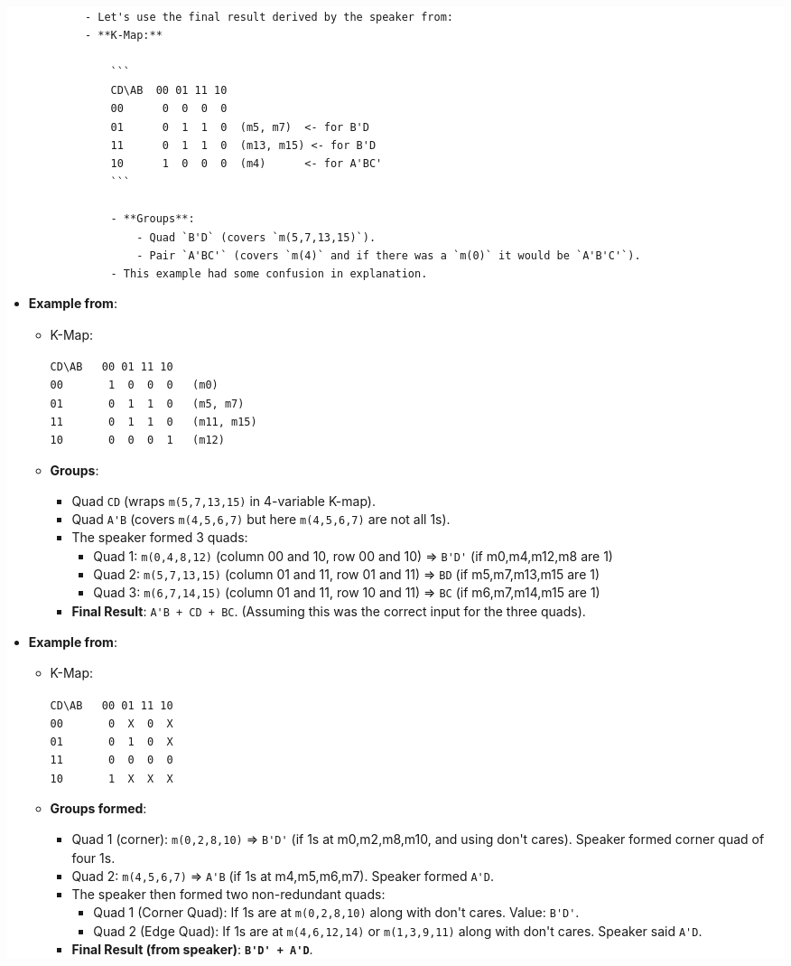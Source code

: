                 - Let's use the final result derived by the speaker from:
                - **K-Map:**
                    
                    ```
                    CD\AB  00 01 11 10
                    00      0  0  0  0
                    01      0  1  1  0  (m5, m7)  <- for B'D
                    11      0  1  1  0  (m13, m15) <- for B'D
                    10      1  0  0  0  (m4)      <- for A'BC'
                    ```
                    
                    - **Groups**:
                        - Quad `B'D` (covers `m(5,7,13,15)`).
                        - Pair `A'BC'` (covers `m(4)` and if there was a `m(0)` it would be `A'B'C'`).
                    - This example had some confusion in explanation.
- **Example from**:
    
    - K-Map:
        
        ```
        CD\AB   00 01 11 10
        00       1  0  0  0   (m0)
        01       0  1  1  0   (m5, m7)
        11       0  1  1  0   (m11, m15)
        10       0  0  0  1   (m12)
        ```
        
    - **Groups**:
        - Quad `CD` (wraps `m(5,7,13,15)` in 4-variable K-map).
        - Quad `A'B` (covers `m(4,5,6,7)` but here `m(4,5,6,7)` are not all 1s).
        - The speaker formed 3 quads:
            - Quad 1: `m(0,4,8,12)` (column 00 and 10, row 00 and 10) => `B'D'` (if m0,m4,m12,m8 are 1)
            - Quad 2: `m(5,7,13,15)` (column 01 and 11, row 01 and 11) => `BD` (if m5,m7,m13,m15 are 1)
            - Quad 3: `m(6,7,14,15)` (column 01 and 11, row 10 and 11) => `BC` (if m6,m7,m14,m15 are 1)
        - **Final Result**: `A'B + CD + BC`. (Assuming this was the correct input for the three quads).
- **Example from**:
    
    - K-Map:
        
        ```
        CD\AB   00 01 11 10
        00       0  X  0  X
        01       0  1  0  X
        11       0  0  0  0
        10       1  X  X  X
        ```
        
    - **Groups formed**:
        - Quad 1 (corner): `m(0,2,8,10)` => `B'D'` (if 1s at m0,m2,m8,m10, and using don't cares). Speaker formed corner quad of four 1s.
        - Quad 2: `m(4,5,6,7)` => `A'B` (if 1s at m4,m5,m6,m7). Speaker formed `A'D`.
        - The speaker then formed two non-redundant quads:
            - Quad 1 (Corner Quad): If 1s are at `m(0,2,8,10)` along with don't cares. Value: `B'D'`.
            - Quad 2 (Edge Quad): If 1s are at `m(4,6,12,14)` or `m(1,3,9,11)` along with don't cares. Speaker said `A'D`.
        - **Final Result (from speaker)**: **`B'D' + A'D`**.

